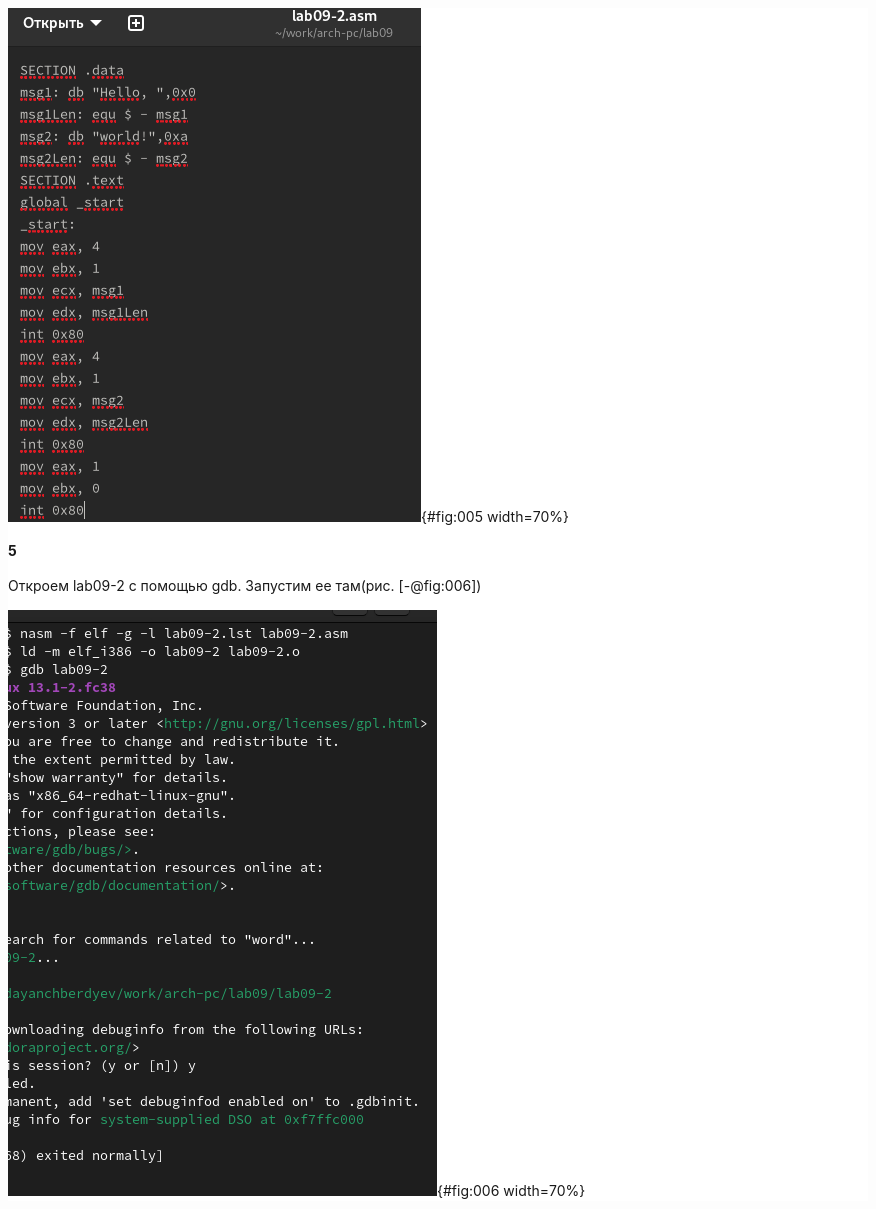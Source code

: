 ![Запись программы](image/5.png){#fig:005 width=70%}

**5**

Откроем lab09-2 с помощью gdb. Запустим ее там(рис. [-@fig:006])

![Запуск программы](image/6.png){#fig:006 width=70%}
